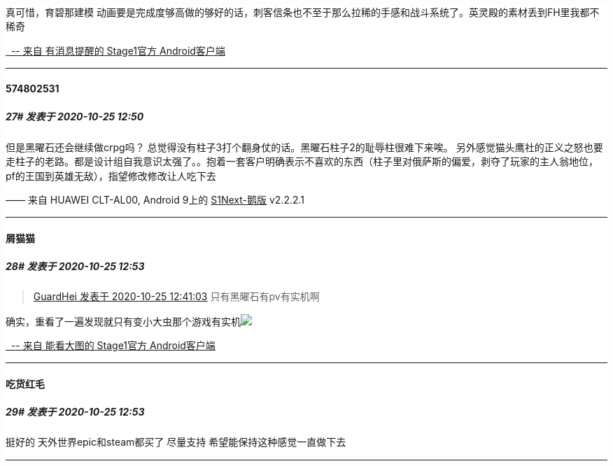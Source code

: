 


真可惜，育碧那建模 动画要是完成度够高做的够好的话，刺客信条也不至于那么拉稀的手感和战斗系统了。英灵殿的素材丢到FH里我都不稀奇

[  -- 来自 有消息提醒的 Stage1官方 Android客户端](https://www.coolapk.com/apk/140634)







*****

####  574802531  
##### 27#       发表于 2020-10-25 12:50




但是黑曜石还会继续做crpg吗？
总觉得没有柱子3打个翻身仗的话。黑曜石柱子2的耻辱柱很难下来唉。
另外感觉猫头鹰社的正义之怒也要走柱子的老路。都是设计组自我意识太强了。。抱着一套客户明确表示不喜欢的东西（柱子里对俄萨斯的偏爱，剥夺了玩家的主人翁地位，pf的王国到英雄无敌），指望修改修改让人吃下去

—— 来自 HUAWEI CLT-AL00, Android 9上的 [S1Next-鹅版](https://github.com/ykrank/S1-Next/releases) v2.2.2.1







*****

####  屑猫猫  
##### 28#       发表于 2020-10-25 12:53



<blockquote><a href="httphttps://bbs.saraba1st.com/2b/forum.php?mod=redirect&amp;goto=findpost&amp;pid=49162855&amp;ptid=1966930" target="_blank">GuardHei 发表于 2020-10-25 12:41:03</a>
只有黑曜石有pv有实机啊</blockquote>确实，重看了一遍发现就只有变小大虫那个游戏有实机<img src="https://static.saraba1st.com/image/smiley/face2017/105.png" referrerpolicy="no-referrer">

[  -- 来自 能看大图的 Stage1官方 Android客户端](https://www.coolapk.com/apk/140634)







*****

####  吃货红毛  
##### 29#       发表于 2020-10-25 12:53




挺好的 天外世界epic和steam都买了 尽量支持 希望能保持这种感觉一直做下去







*****
